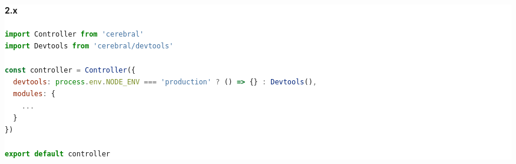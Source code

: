 #### 2.x
```js
import Controller from 'cerebral'
import Devtools from 'cerebral/devtools'

const controller = Controller({
  devtools: process.env.NODE_ENV === 'production' ? () => {} : Devtools(),
  modules: {
    ...
  }
})

export default controller
```
